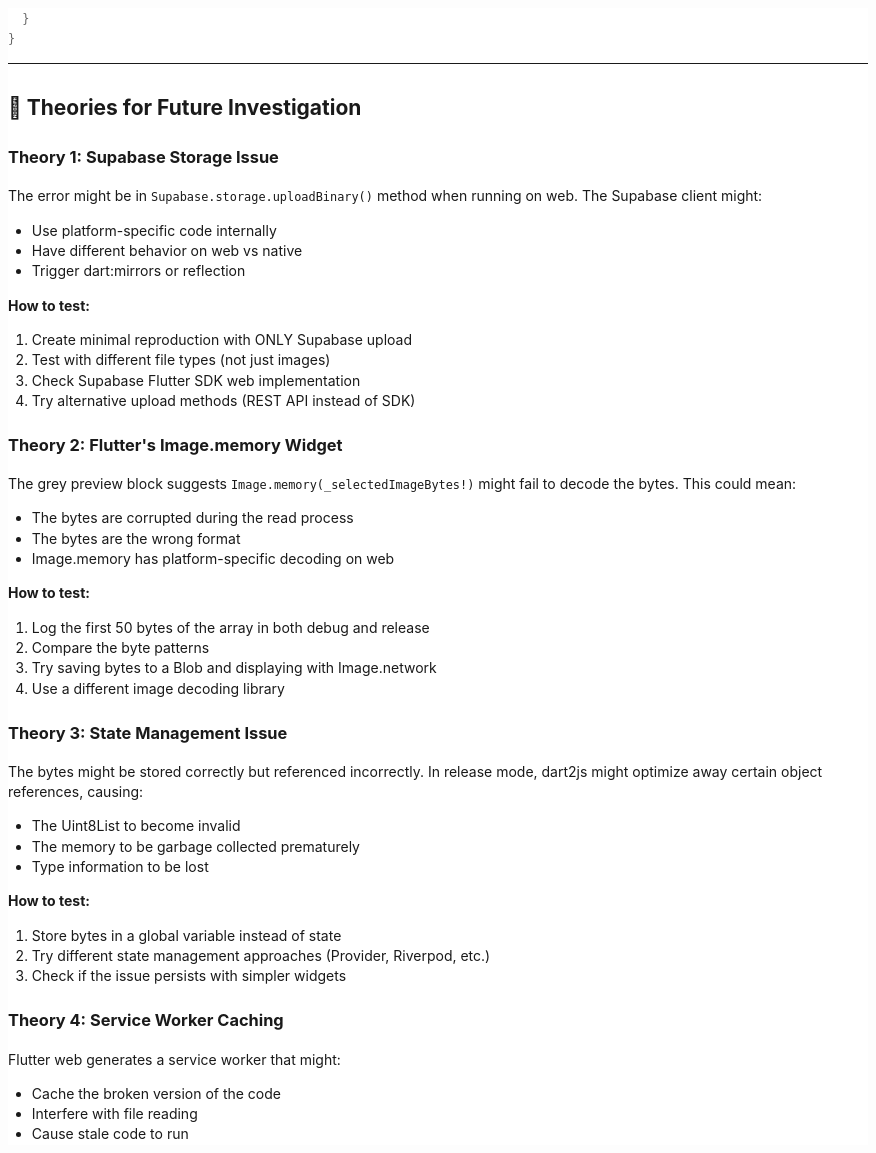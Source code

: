 ```dart
  }
}
```

---

## 🔬 Theories for Future Investigation

### Theory 1: Supabase Storage Issue
The error might be in `Supabase.storage.uploadBinary()` method when running on web. The Supabase client might:
- Use platform-specific code internally
- Have different behavior on web vs native
- Trigger dart:mirrors or reflection

**How to test:**
1. Create minimal reproduction with ONLY Supabase upload
2. Test with different file types (not just images)
3. Check Supabase Flutter SDK web implementation
4. Try alternative upload methods (REST API instead of SDK)

### Theory 2: Flutter's Image.memory Widget
The grey preview block suggests `Image.memory(_selectedImageBytes!)` might fail to decode the bytes. This could mean:
- The bytes are corrupted during the read process
- The bytes are the wrong format
- Image.memory has platform-specific decoding on web

**How to test:**
1. Log the first 50 bytes of the array in both debug and release
2. Compare the byte patterns
3. Try saving bytes to a Blob and displaying with Image.network
4. Use a different image decoding library

### Theory 3: State Management Issue
The bytes might be stored correctly but referenced incorrectly. In release mode, dart2js might optimize away certain object references, causing:
- The Uint8List to become invalid
- The memory to be garbage collected prematurely
- Type information to be lost

**How to test:**
1. Store bytes in a global variable instead of state
2. Try different state management approaches (Provider, Riverpod, etc.)
3. Check if the issue persists with simpler widgets

### Theory 4: Service Worker Caching
Flutter web generates a service worker that might:
- Cache the broken version of the code
- Interfere with file reading
- Cause stale code to run
